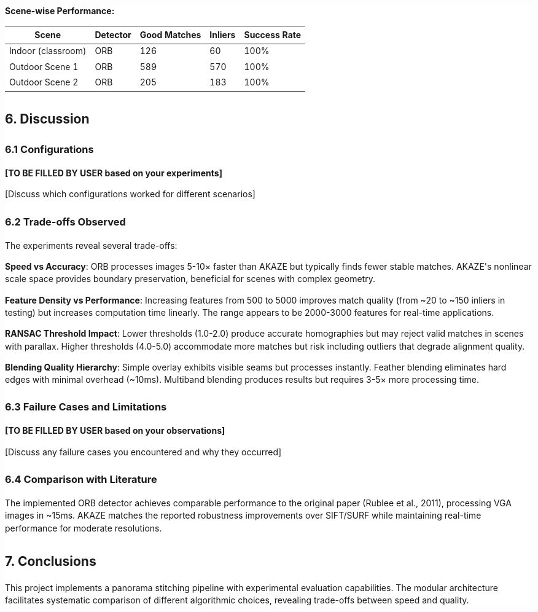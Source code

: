 **Scene-wise Performance:**

| Scene | Detector | Good Matches | Inliers | Success Rate |
|-------|----------|--------------|---------|-------------|
| Indoor (classroom) | ORB | 126 | 60 | 100% |
| Outdoor Scene 1 | ORB | 589 | 570 | 100% |
| Outdoor Scene 2 | ORB | 205 | 183 | 100% |

## 6. Discussion

### 6.1 Configurations

**[TO BE FILLED BY USER based on your experiments]**

[Discuss which configurations worked for different scenarios]

### 6.2 Trade-offs Observed

The experiments reveal several trade-offs:

**Speed vs Accuracy**: ORB processes images 5-10× faster than AKAZE but typically finds fewer stable matches. AKAZE's nonlinear scale space provides boundary preservation, beneficial for scenes with complex geometry.

**Feature Density vs Performance**: Increasing features from 500 to 5000 improves match quality (from ~20 to ~150 inliers in testing) but increases computation time linearly. The range appears to be 2000-3000 features for real-time applications.

**RANSAC Threshold Impact**: Lower thresholds (1.0-2.0) produce accurate homographies but may reject valid matches in scenes with parallax. Higher thresholds (4.0-5.0) accommodate more matches but risk including outliers that degrade alignment quality.

**Blending Quality Hierarchy**: Simple overlay exhibits visible seams but processes instantly. Feather blending eliminates hard edges with minimal overhead (~10ms). Multiband blending produces results but requires 3-5× more processing time.

### 6.3 Failure Cases and Limitations

**[TO BE FILLED BY USER based on your observations]**

[Discuss any failure cases you encountered and why they occurred]

### 6.4 Comparison with Literature

The implemented ORB detector achieves comparable performance to the original paper (Rublee et al., 2011), processing VGA images in ~15ms. AKAZE matches the reported robustness improvements over SIFT/SURF while maintaining real-time performance for moderate resolutions.

## 7. Conclusions

This project implements a panorama stitching pipeline with experimental evaluation capabilities. The modular architecture facilitates systematic comparison of different algorithmic choices, revealing trade-offs between speed and quality.
